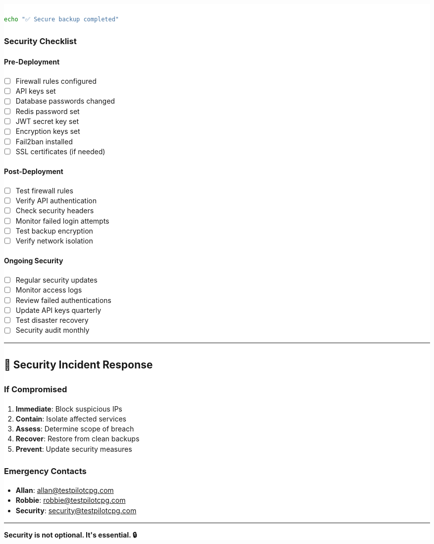 ```bash

echo "✅ Secure backup completed"
```

### Security Checklist

#### Pre-Deployment
- [ ] Firewall rules configured
- [ ] API keys set
- [ ] Database passwords changed
- [ ] Redis password set
- [ ] JWT secret key set
- [ ] Encryption keys set
- [ ] Fail2ban installed
- [ ] SSL certificates (if needed)

#### Post-Deployment
- [ ] Test firewall rules
- [ ] Verify API authentication
- [ ] Check security headers
- [ ] Monitor failed login attempts
- [ ] Test backup encryption
- [ ] Verify network isolation

#### Ongoing Security
- [ ] Regular security updates
- [ ] Monitor access logs
- [ ] Review failed authentications
- [ ] Update API keys quarterly
- [ ] Test disaster recovery
- [ ] Security audit monthly

---

## 🚨 Security Incident Response

### If Compromised
1. **Immediate**: Block suspicious IPs
2. **Contain**: Isolate affected services
3. **Assess**: Determine scope of breach
4. **Recover**: Restore from clean backups
5. **Prevent**: Update security measures

### Emergency Contacts
- **Allan**: allan@testpilotcpg.com
- **Robbie**: robbie@testpilotcpg.com
- **Security**: security@testpilotcpg.com

---

**Security is not optional. It's essential. 🔒**
